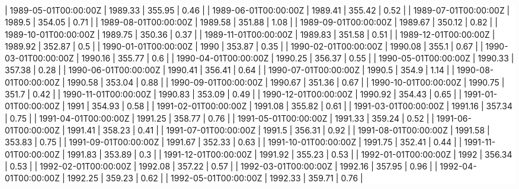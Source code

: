 | 1989-05-01T00:00:00Z |           1989.33 |      355.95 |                       0.46 |
| 1989-06-01T00:00:00Z |           1989.41 |      355.42 |                       0.52 |
| 1989-07-01T00:00:00Z |           1989.5  |      354.05 |                       0.71 |
| 1989-08-01T00:00:00Z |           1989.58 |      351.88 |                       1.08 |
| 1989-09-01T00:00:00Z |           1989.67 |      350.12 |                       0.82 |
| 1989-10-01T00:00:00Z |           1989.75 |      350.36 |                       0.37 |
| 1989-11-01T00:00:00Z |           1989.83 |      351.58 |                       0.51 |
| 1989-12-01T00:00:00Z |           1989.92 |      352.87 |                       0.5  |
| 1990-01-01T00:00:00Z |           1990    |      353.87 |                       0.35 |
| 1990-02-01T00:00:00Z |           1990.08 |      355.1  |                       0.67 |
| 1990-03-01T00:00:00Z |           1990.16 |      355.77 |                       0.6  |
| 1990-04-01T00:00:00Z |           1990.25 |      356.37 |                       0.55 |
| 1990-05-01T00:00:00Z |           1990.33 |      357.38 |                       0.28 |
| 1990-06-01T00:00:00Z |           1990.41 |      356.41 |                       0.64 |
| 1990-07-01T00:00:00Z |           1990.5  |      354.9  |                       1.14 |
| 1990-08-01T00:00:00Z |           1990.58 |      353.04 |                       0.88 |
| 1990-09-01T00:00:00Z |           1990.67 |      351.36 |                       0.67 |
| 1990-10-01T00:00:00Z |           1990.75 |      351.7  |                       0.42 |
| 1990-11-01T00:00:00Z |           1990.83 |      353.09 |                       0.49 |
| 1990-12-01T00:00:00Z |           1990.92 |      354.43 |                       0.65 |
| 1991-01-01T00:00:00Z |           1991    |      354.93 |                       0.58 |
| 1991-02-01T00:00:00Z |           1991.08 |      355.82 |                       0.61 |
| 1991-03-01T00:00:00Z |           1991.16 |      357.34 |                       0.75 |
| 1991-04-01T00:00:00Z |           1991.25 |      358.77 |                       0.76 |
| 1991-05-01T00:00:00Z |           1991.33 |      359.24 |                       0.52 |
| 1991-06-01T00:00:00Z |           1991.41 |      358.23 |                       0.41 |
| 1991-07-01T00:00:00Z |           1991.5  |      356.31 |                       0.92 |
| 1991-08-01T00:00:00Z |           1991.58 |      353.83 |                       0.75 |
| 1991-09-01T00:00:00Z |           1991.67 |      352.33 |                       0.63 |
| 1991-10-01T00:00:00Z |           1991.75 |      352.41 |                       0.44 |
| 1991-11-01T00:00:00Z |           1991.83 |      353.89 |                       0.3  |
| 1991-12-01T00:00:00Z |           1991.92 |      355.23 |                       0.53 |
| 1992-01-01T00:00:00Z |           1992    |      356.34 |                       0.53 |
| 1992-02-01T00:00:00Z |           1992.08 |      357.22 |                       0.57 |
| 1992-03-01T00:00:00Z |           1992.16 |      357.95 |                       0.96 |
| 1992-04-01T00:00:00Z |           1992.25 |      359.23 |                       0.62 |
| 1992-05-01T00:00:00Z |           1992.33 |      359.71 |                       0.76 |